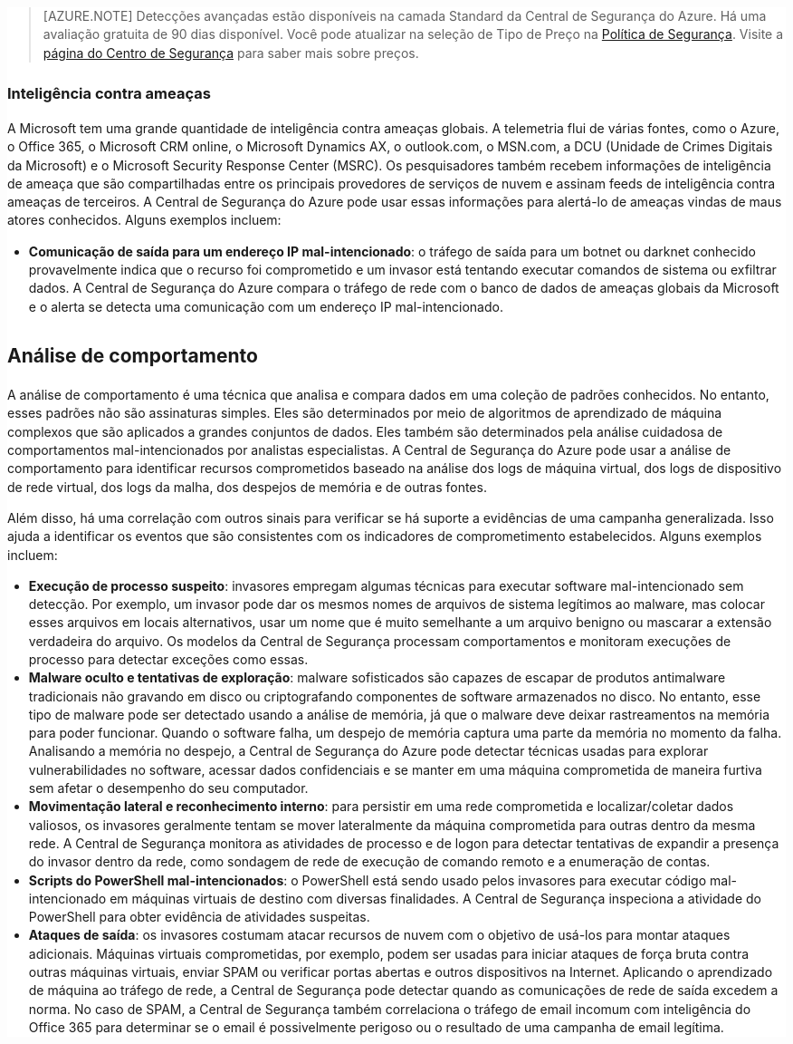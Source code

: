 > [AZURE.NOTE] Detecções avançadas estão disponíveis na camada Standard da Central de Segurança do Azure. Há uma avaliação gratuita de 90 dias disponível. Você pode atualizar na seleção de Tipo de Preço na [Política de Segurança](security-center-policies.md). Visite a [página do Centro de Segurança](https://azure.microsoft.com/pricing/details/security-center/) para saber mais sobre preços.

### Inteligência contra ameaças
A Microsoft tem uma grande quantidade de inteligência contra ameaças globais. A telemetria flui de várias fontes, como o Azure, o Office 365, o Microsoft CRM online, o Microsoft Dynamics AX, o outlook.com, o MSN.com, a DCU (Unidade de Crimes Digitais da Microsoft) e o Microsoft Security Response Center (MSRC). Os pesquisadores também recebem informações de inteligência de ameaça que são compartilhadas entre os principais provedores de serviços de nuvem e assinam feeds de inteligência contra ameaças de terceiros. A Central de Segurança do Azure pode usar essas informações para alertá-lo de ameaças vindas de maus atores conhecidos. Alguns exemplos incluem:

- **Comunicação de saída para um endereço IP mal-intencionado**: o tráfego de saída para um botnet ou darknet conhecido provavelmente indica que o recurso foi comprometido e um invasor está tentando executar comandos de sistema ou exfiltrar dados. A Central de Segurança do Azure compara o tráfego de rede com o banco de dados de ameaças globais da Microsoft e o alerta se detecta uma comunicação com um endereço IP mal-intencionado.

## Análise de comportamento

A análise de comportamento é uma técnica que analisa e compara dados em uma coleção de padrões conhecidos. No entanto, esses padrões não são assinaturas simples. Eles são determinados por meio de algoritmos de aprendizado de máquina complexos que são aplicados a grandes conjuntos de dados. Eles também são determinados pela análise cuidadosa de comportamentos mal-intencionados por analistas especialistas. A Central de Segurança do Azure pode usar a análise de comportamento para identificar recursos comprometidos baseado na análise dos logs de máquina virtual, dos logs de dispositivo de rede virtual, dos logs da malha, dos despejos de memória e de outras fontes.

Além disso, há uma correlação com outros sinais para verificar se há suporte a evidências de uma campanha generalizada. Isso ajuda a identificar os eventos que são consistentes com os indicadores de comprometimento estabelecidos. Alguns exemplos incluem:

- **Execução de processo suspeito**: invasores empregam algumas técnicas para executar software mal-intencionado sem detecção. Por exemplo, um invasor pode dar os mesmos nomes de arquivos de sistema legítimos ao malware, mas colocar esses arquivos em locais alternativos, usar um nome que é muito semelhante a um arquivo benigno ou mascarar a extensão verdadeira do arquivo. Os modelos da Central de Segurança processam comportamentos e monitoram execuções de processo para detectar exceções como essas.
- **Malware oculto e tentativas de exploração**: malware sofisticados são capazes de escapar de produtos antimalware tradicionais não gravando em disco ou criptografando componentes de software armazenados no disco. No entanto, esse tipo de malware pode ser detectado usando a análise de memória, já que o malware deve deixar rastreamentos na memória para poder funcionar. Quando o software falha, um despejo de memória captura uma parte da memória no momento da falha. Analisando a memória no despejo, a Central de Segurança do Azure pode detectar técnicas usadas para explorar vulnerabilidades no software, acessar dados confidenciais e se manter em uma máquina comprometida de maneira furtiva sem afetar o desempenho do seu computador.
- **Movimentação lateral e reconhecimento interno**: para persistir em uma rede comprometida e localizar/coletar dados valiosos, os invasores geralmente tentam se mover lateralmente da máquina comprometida para outras dentro da mesma rede. A Central de Segurança monitora as atividades de processo e de logon para detectar tentativas de expandir a presença do invasor dentro da rede, como sondagem de rede de execução de comando remoto e a enumeração de contas.
- **Scripts do PowerShell mal-intencionados**: o PowerShell está sendo usado pelos invasores para executar código mal-intencionado em máquinas virtuais de destino com diversas finalidades. A Central de Segurança inspeciona a atividade do PowerShell para obter evidência de atividades suspeitas.
- **Ataques de saída**: os invasores costumam atacar recursos de nuvem com o objetivo de usá-los para montar ataques adicionais. Máquinas virtuais comprometidas, por exemplo, podem ser usadas para iniciar ataques de força bruta contra outras máquinas virtuais, enviar SPAM ou verificar portas abertas e outros dispositivos na Internet. Aplicando o aprendizado de máquina ao tráfego de rede, a Central de Segurança pode detectar quando as comunicações de rede de saída excedem a norma. No caso de SPAM, a Central de Segurança também correlaciona o tráfego de email incomum com inteligência do Office 365 para determinar se o email é possivelmente perigoso ou o resultado de uma campanha de email legítima.
